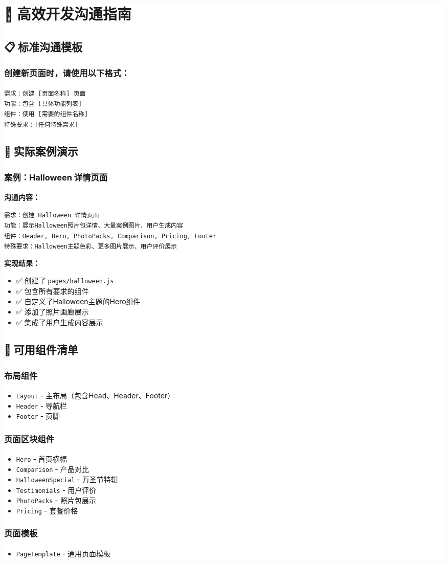 # 🚀 高效开发沟通指南

## 📋 标准沟通模板

### 创建新页面时，请使用以下格式：

```
需求：创建 [页面名称] 页面
功能：包含 [具体功能列表]
组件：使用 [需要的组件名称]
特殊要求：[任何特殊需求]
```

## 🎯 实际案例演示

### 案例：Halloween 详情页面

**沟通内容：**
```
需求：创建 Halloween 详情页面
功能：展示Halloween照片包详情、大量案例图片、用户生成内容
组件：Header, Hero, PhotoPacks, Comparison, Pricing, Footer
特殊要求：Halloween主题色彩、更多图片展示、用户评价展示
```

**实现结果：**
- ✅ 创建了 `pages/halloween.js`
- ✅ 包含所有要求的组件
- ✅ 自定义了Halloween主题的Hero组件
- ✅ 添加了照片画廊展示
- ✅ 集成了用户生成内容展示

## 🧩 可用组件清单

### 布局组件
- `Layout` - 主布局（包含Head、Header、Footer）
- `Header` - 导航栏
- `Footer` - 页脚

### 页面区块组件
- `Hero` - 首页横幅
- `Comparison` - 产品对比
- `HalloweenSpecial` - 万圣节特辑
- `Testimonials` - 用户评价
- `PhotoPacks` - 照片包展示
- `Pricing` - 套餐价格

### 页面模板
- `PageTemplate` - 通用页面模板
